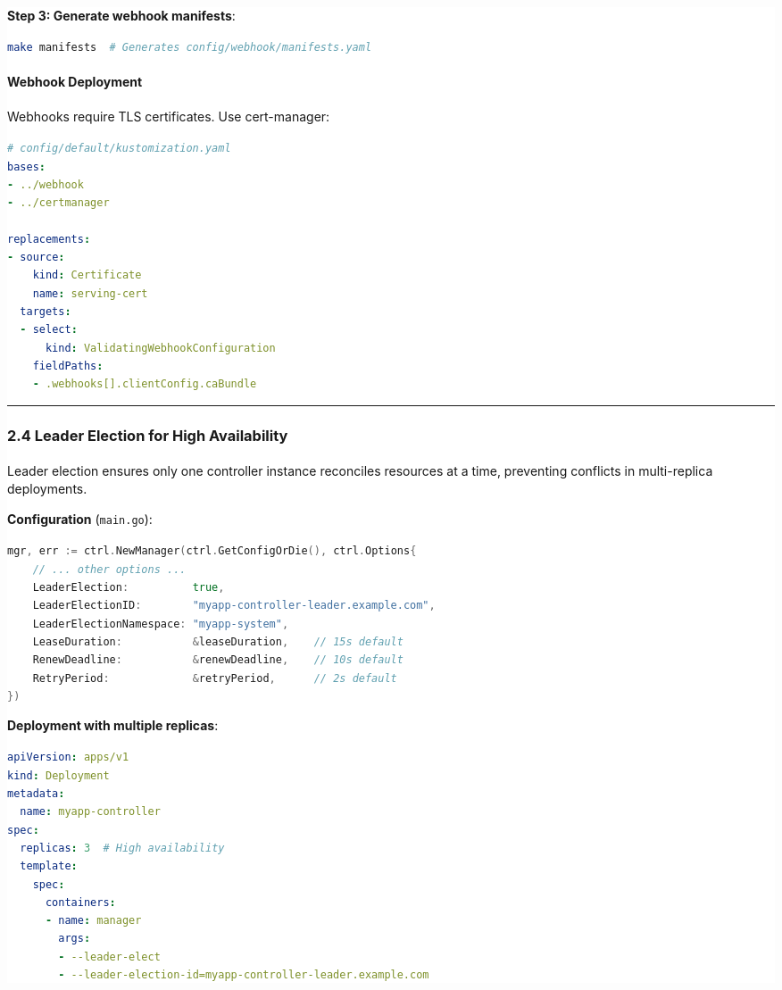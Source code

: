 **Step 3: Generate webhook manifests**:

```bash
make manifests  # Generates config/webhook/manifests.yaml
```

#### Webhook Deployment

Webhooks require TLS certificates. Use cert-manager:

```yaml
# config/default/kustomization.yaml
bases:
- ../webhook
- ../certmanager

replacements:
- source:
    kind: Certificate
    name: serving-cert
  targets:
  - select:
      kind: ValidatingWebhookConfiguration
    fieldPaths:
    - .webhooks[].clientConfig.caBundle
```

---

### 2.4 Leader Election for High Availability

Leader election ensures only one controller instance reconciles resources at a time, preventing conflicts in multi-replica deployments.

**Configuration** (`main.go`):

```go
mgr, err := ctrl.NewManager(ctrl.GetConfigOrDie(), ctrl.Options{
    // ... other options ...
    LeaderElection:          true,
    LeaderElectionID:        "myapp-controller-leader.example.com",
    LeaderElectionNamespace: "myapp-system",
    LeaseDuration:           &leaseDuration,    // 15s default
    RenewDeadline:           &renewDeadline,    // 10s default
    RetryPeriod:             &retryPeriod,      // 2s default
})
```

**Deployment with multiple replicas**:

```yaml
apiVersion: apps/v1
kind: Deployment
metadata:
  name: myapp-controller
spec:
  replicas: 3  # High availability
  template:
    spec:
      containers:
      - name: manager
        args:
        - --leader-elect
        - --leader-election-id=myapp-controller-leader.example.com
```
